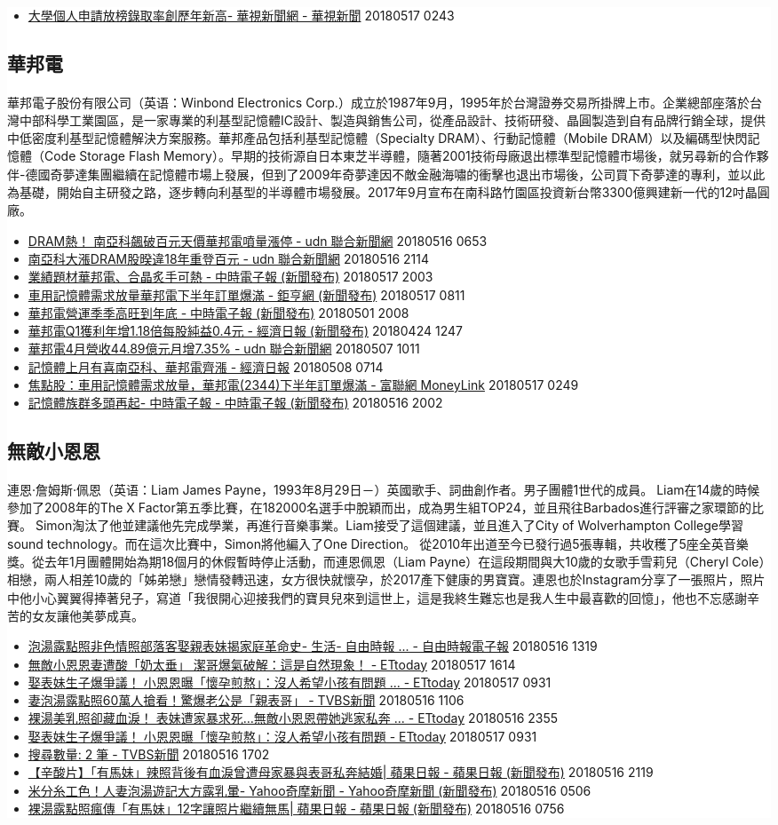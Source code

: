 - [大學個人申請放榜錄取率創歷年新高- 華視新聞網 - 華視新聞](https://news.cts.com.tw/cts/life/201805/201805171924834.html "大學個人申請放榜錄取率創歷年新高- 華視新聞網 - 華視新聞") 20180517 0243

## 華邦電

華邦電子股份有限公司（英语：Winbond Electronics Corp.）成立於1987年9月，1995年於台灣證券交易所掛牌上市。企業總部座落於台灣中部科學工業園區，是一家專業的利基型記憶體IC設計、製造與銷售公司，從產品設計、技術研發、晶圓製造到自有品牌行銷全球，提供中低密度利基型記憶體解決方案服務。華邦產品包括利基型記憶體（Specialty DRAM）、行動記憶體（Mobile DRAM）以及編碼型快閃記憶體（Code Storage Flash Memory）。早期的技術源自日本東芝半導體，隨著2001技術母廠退出標準型記憶體市場後，就另尋新的合作夥伴-德國奇夢達集團繼續在記憶體市場上發展，但到了2009年奇夢達因不敵金融海嘯的衝擊也退出市場後，公司買下奇夢達的專利，並以此為基礎，開始自主研發之路，逐步轉向利基型的半導體市場發展。2017年9月宣布在南科路竹園區投資新台幣3300億興建新一代的12吋晶圓廠。
- [DRAM熱！ 南亞科飆破百元天價華邦電噴量漲停 - udn 聯合新聞網](https://udn.com/news/story/7251/3144970 "DRAM熱！ 南亞科飆破百元天價華邦電噴量漲停 - udn 聯合新聞網") 20180516 0653
- [南亞科大漲DRAM股暌違18年重登百元 - udn 聯合新聞網](https://udn.com/news/story/11316/3146228 "南亞科大漲DRAM股暌違18年重登百元 - udn 聯合新聞網") 20180516 2114
- [業績題材華邦電、合晶炙手可熱 - 中時電子報 (新聞發布)](http://www.chinatimes.com/newspapers/20180518000510-260206 "業績題材華邦電、合晶炙手可熱 - 中時電子報 (新聞發布)") 20180517 2003
- [車用記憶體需求放量華邦電下半年訂單爆滿 - 鉅亨網 (新聞發布)](https://news.cnyes.com/news/id/4126472 "車用記憶體需求放量華邦電下半年訂單爆滿 - 鉅亨網 (新聞發布)") 20180517 0811
- [華邦電營運季季高旺到年底 - 中時電子報 (新聞發布)](http://www.chinatimes.com/newspapers/20180502000345-260206 "華邦電營運季季高旺到年底 - 中時電子報 (新聞發布)") 20180501 2008
- [華邦電Q1獲利年增1.18倍每股純益0.4元 - 經濟日報 (新聞發布)](https://money.udn.com/money/story/5641/3105286 "華邦電Q1獲利年增1.18倍每股純益0.4元 - 經濟日報 (新聞發布)") 20180424 1247
- [華邦電4月營收44.89億元月增7.35% - udn 聯合新聞網](https://udn.com/news/story/7255/3128565 "華邦電4月營收44.89億元月增7.35% - udn 聯合新聞網") 20180507 1011
- [記憶體上月有喜南亞科、華邦電齊漲 - 經濟日報](https://money.udn.com/money/story/5710/3130017 "記憶體上月有喜南亞科、華邦電齊漲 - 經濟日報") 20180508 0714
- [焦點股：車用記憶體需求放量，華邦電(2344)下半年訂單爆滿 - 富聯網 MoneyLink](http://money-link.com.tw/RealtimeNews/NewsContent.aspx?SN=1193763002&PU=0010 "焦點股：車用記憶體需求放量，華邦電(2344)下半年訂單爆滿 - 富聯網 MoneyLink") 20180517 0249
- [記憶體族群多頭再起- 中時電子報 - 中時電子報 (新聞發布)](http://www.chinatimes.com/newspapers/20180517000469-260206 "記憶體族群多頭再起- 中時電子報 - 中時電子報 (新聞發布)") 20180516 2002

## 無敵小恩恩

連恩·詹姆斯·佩恩（英语：Liam James Payne，1993年8月29日－）英國歌手、詞曲創作者。男子團體1世代的成員。
Liam在14歲的時候參加了2008年的The X Factor第五季比賽，在182000名選手中脫穎而出，成為男生組TOP24，並且飛往Barbados進行評審之家環節的比賽。 Simon淘汰了他並建議他先完成學業，再進行音樂事業。Liam接受了這個建議，並且進入了City of Wolverhampton College學習sound technology。而在這次比賽中，Simon將他編入了One Direction。
從2010年出道至今已發行過5張專輯，共收穫了5座全英音樂獎。從去年1月團體開始為期18個月的休假暫時停止活動，而連恩佩恩（Liam Payne）在這段期間與大10歲的女歌手雪莉兒（Cheryl Cole）相戀，兩人相差10歲的「姊弟戀」戀情發轉迅速，女方很快就懷孕，於2017產下健康的男寶寶。連恩也於Instagram分享了一張照片，照片中他小心翼翼得捧著兒子，寫道「我很開心迎接我們的寶貝兒來到這世上，這是我終生難忘也是我人生中最喜歡的回憶」，他也不忘感謝辛苦的女友讓他美夢成真。
- [泡湯露點照非色情照部落客娶親表妹揭家庭革命史- 生活- 自由時報 ... - 自由時報電子報](http://news.ltn.com.tw/news/life/breakingnews/2428218 "泡湯露點照非色情照部落客娶親表妹揭家庭革命史- 生活- 自由時報 ... - 自由時報電子報") 20180516 1319
- [無敵小恩恩妻遭酸「奶太垂」 潔哥爆氣破解：這是自然現象！ - ETtoday](https://star.ettoday.net/news/1172056 "無敵小恩恩妻遭酸「奶太垂」 潔哥爆氣破解：這是自然現象！ - ETtoday") 20180517 1614
- [娶表妹生子爆爭議！ 小恩恩曝「懷孕煎熬」：沒人希望小孩有問題 ... - ETtoday](https://star.ettoday.net/news/1171819 "娶表妹生子爆爭議！ 小恩恩曝「懷孕煎熬」：沒人希望小孩有問題 ... - ETtoday") 20180517 0931
- [妻泡湯露點照60萬人搶看！驚爆老公是「親表哥」 - TVBS新聞](https://news.tvbs.com.tw/life/921010 "妻泡湯露點照60萬人搶看！驚爆老公是「親表哥」 - TVBS新聞") 20180516 1106
- [裸湯美乳照卻藏血淚！ 表妹遭家暴求死…無敵小恩恩帶她逃家私奔 ... - ETtoday](https://star.ettoday.net/news/1171294 "裸湯美乳照卻藏血淚！ 表妹遭家暴求死…無敵小恩恩帶她逃家私奔 ... - ETtoday") 20180516 2355
- [娶表妹生子爆爭議！ 小恩恩曝「懷孕煎熬」：沒人希望小孩有問題 - ETtoday](https://www.ettoday.net/news/20180517/1171819.htm "娶表妹生子爆爭議！ 小恩恩曝「懷孕煎熬」：沒人希望小孩有問題 - ETtoday") 20180517 0931
- [搜尋數量: 2 筆 - TVBS新聞](https://news.tvbs.com.tw/news/searchresult/news?search_text=%E7%84%A1%E6%95%B5%E5%B0%8F%E6%81%A9%E6%81%A9 "搜尋數量: 2 筆 - TVBS新聞") 20180516 1702
- [【辛酸片】「有馬妹」辣照背後有血淚曾遭母家暴與表哥私奔結婚| 蘋果日報 - 蘋果日報 (新聞發布)](https://tw.appledaily.com/new/realtime/20180517/1355318/ "【辛酸片】「有馬妹」辣照背後有血淚曾遭母家暴與表哥私奔結婚| 蘋果日報 - 蘋果日報 (新聞發布)") 20180516 2119
- [米分糸工色！人妻泡湯遊記大方露乳暈- Yahoo奇摩新聞 - Yahoo奇摩新聞 (新聞發布)](https://tw.news.yahoo.com/%E7%B1%B3%E5%88%86%E7%B3%B8%E5%B7%A5%E8%89%B2-%E4%BA%BA%E5%A6%BB%E6%B3%A1%E6%B9%AF%E9%81%8A%E8%A8%98%E5%A4%A7%E6%96%B9%E9%9C%B2%E4%B9%B3%E6%9A%88-045008604.html "米分糸工色！人妻泡湯遊記大方露乳暈- Yahoo奇摩新聞 - Yahoo奇摩新聞 (新聞發布)") 20180516 0506
- [裸湯露點照瘋傳「有馬妹」12字讓照片繼續無馬| 蘋果日報 - 蘋果日報 (新聞發布)](https://tw.appledaily.com/new/realtime/20180516/1355037/ "裸湯露點照瘋傳「有馬妹」12字讓照片繼續無馬| 蘋果日報 - 蘋果日報 (新聞發布)") 20180516 0756
